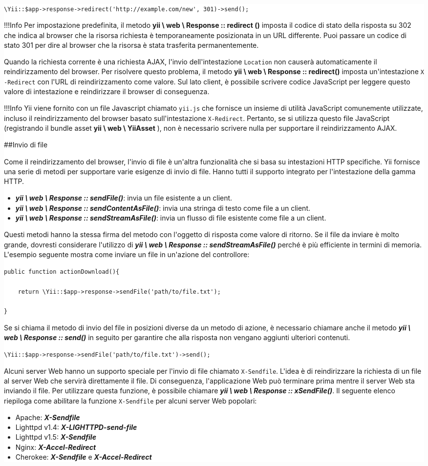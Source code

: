     \Yii::$app->response->redirect('http://example.com/new', 301)->send();


!!!Info
    Per impostazione predefinita, il metodo **yii \ web \ Response :: redirect ()** imposta il codice di stato della risposta su 302 che indica al browser che la risorsa richiesta è temporaneamente posizionata in un URL differente. Puoi passare un codice di stato 301 per dire al browser che la risorsa è stata trasferita permanentemente.

Quando la richiesta corrente è una richiesta AJAX, l'invio dell'intestazione `Location` non causerà automaticamente il reindirizzamento del browser. Per risolvere questo problema, il metodo **yii \ web \ Response :: redirect()** imposta un'intestazione `X-Redirect` con l'URL di reindirizzamento come valore. Sul lato client, è possibile scrivere codice JavaScript per leggere questo valore di intestazione e reindirizzare il browser di conseguenza.

!!!Info
    Yii viene fornito con un file Javascript chiamato `yii.js` che fornisce un insieme di utilità JavaScript comunemente utilizzate, incluso il reindirizzamento del browser basato sull'intestazione `X-Redirect`. Pertanto, se si utilizza questo file JavaScript (registrando il bundle asset **yii \ web \ YiiAsset** ), non è necessario scrivere nulla per supportare il reindirizzamento AJAX.


##Invio di file


Come il reindirizzamento del browser, l'invio di file è un'altra funzionalità che si basa su intestazioni HTTP specifiche. Yii fornisce una serie di metodi per supportare varie esigenze di invio di file. Hanno tutti il ​​supporto integrato per l'intestazione della gamma HTTP.

- ***yii \ web \ Response :: sendFile()***: invia un file esistente a un client.
- ***yii \ web \ Response :: sendContentAsFile()***: invia una stringa di testo come file a un client.
- ***yii \ web \ Response :: sendStreamAsFile()***: invia un flusso di file esistente come file a un client.

Questi metodi hanno la stessa firma del metodo con l'oggetto di risposta come valore di ritorno. Se il file da inviare è molto grande, dovresti considerare l'utilizzo di ***yii \ web \ Response :: sendStreamAsFile()*** perché è più efficiente in termini di memoria. L'esempio seguente mostra come inviare un file in un'azione del controllore:

    public function actionDownload(){

        return \Yii::$app->response->sendFile('path/to/file.txt');
    
    }

Se si chiama il metodo di invio del file in posizioni diverse da un metodo di azione, è necessario chiamare anche il metodo ***yii \ web \ Response :: send()*** in seguito per garantire che alla risposta non vengano aggiunti ulteriori contenuti.

    \Yii::$app->response->sendFile('path/to/file.txt')->send();

Alcuni server Web hanno un supporto speciale per l'invio di file chiamato `X-Sendfile`. L'idea è di reindirizzare la richiesta di un file al server Web che servirà direttamente il file. Di conseguenza, l'applicazione Web può terminare prima mentre il server Web sta inviando il file. Per utilizzare questa funzione, è possibile chiamare ***yii \ web \ Response :: xSendFile()***. Il seguente elenco riepiloga come abilitare la funzione `X-Sendfile` per alcuni server Web popolari:

- Apache: ***X-Sendfile***
- Lighttpd v1.4: ***X-LIGHTTPD-send-file***
- Lighttpd v1.5: ***X-Sendfile***
- Nginx: ***X-Accel-Redirect***
- Cherokee: ***X-Sendfile*** e ***X-Accel-Redirect***
